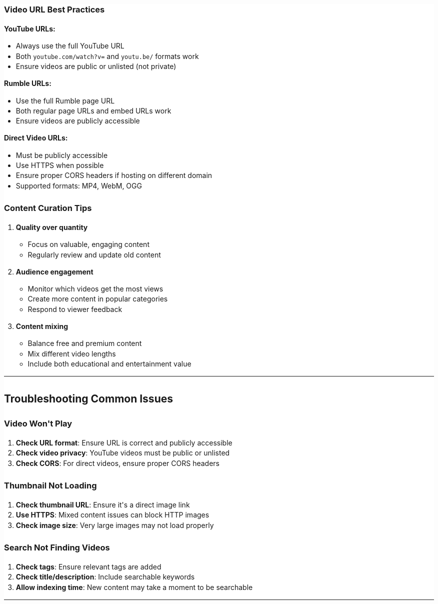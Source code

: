 ### Video URL Best Practices

**YouTube URLs:**
- Always use the full YouTube URL
- Both `youtube.com/watch?v=` and `youtu.be/` formats work
- Ensure videos are public or unlisted (not private)

**Rumble URLs:**
- Use the full Rumble page URL
- Both regular page URLs and embed URLs work
- Ensure videos are publicly accessible

**Direct Video URLs:**
- Must be publicly accessible
- Use HTTPS when possible
- Ensure proper CORS headers if hosting on different domain
- Supported formats: MP4, WebM, OGG

### Content Curation Tips

1. **Quality over quantity**
   - Focus on valuable, engaging content
   - Regularly review and update old content

2. **Audience engagement**
   - Monitor which videos get the most views
   - Create more content in popular categories
   - Respond to viewer feedback

3. **Content mixing**
   - Balance free and premium content
   - Mix different video lengths
   - Include both educational and entertainment value

---

## Troubleshooting Common Issues

### Video Won't Play
1. **Check URL format**: Ensure URL is correct and publicly accessible
2. **Check video privacy**: YouTube videos must be public or unlisted
3. **Check CORS**: For direct videos, ensure proper CORS headers

### Thumbnail Not Loading
1. **Check thumbnail URL**: Ensure it's a direct image link
2. **Use HTTPS**: Mixed content issues can block HTTP images
3. **Check image size**: Very large images may not load properly

### Search Not Finding Videos
1. **Check tags**: Ensure relevant tags are added
2. **Check title/description**: Include searchable keywords
3. **Allow indexing time**: New content may take a moment to be searchable

---